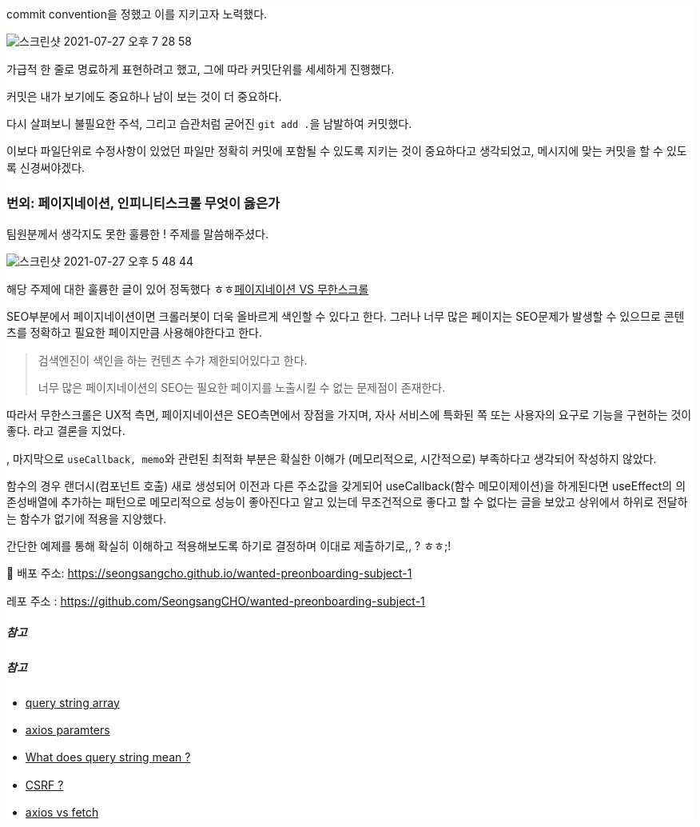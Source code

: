 commit convention을 정했고 이를 지키고자 노력했다.

![스크린샷 2021-07-27 오후 7 28 58](https://user-images.githubusercontent.com/55486644/127139422-e6d2f0db-7d21-43d7-bc57-4a3169140eec.png)



가급적 한 줄로 명료하게 표현하려고 했고, 그에 따라 커밋단위를 세세하게 진행했다.

커밋은 내가 보기에도 중요하나 남이 보는 것이 더 중요하다.

다시 살펴보니 불필요한 주석, 그리고 습관처럼 굳어진 `git add .`을 남발하여 커밋했다.

이보다 파일단위로 수정사항이 있었던 파일만 정확히 커밋에 포함될 수 있도록 지키는 것이 중요하다고 생각되었고, 메시지에 맞는 커밋을 할 수 있도록 신경써야겠다.





### 번외: 페이지네이션, 인피니티스크롤 무엇이 옳은가

팀원분께서 생각지도 못한 훌륭한 ! 주제를 말씀해주셨다.

![스크린샷 2021-07-27 오후 5 48 44](https://user-images.githubusercontent.com/55486644/127125140-f6746eba-5934-4daf-928f-e1cc10be54cd.png)

해당 주제에 대한 훌륭한 글이 있어 정독했다 ㅎㅎ[페이지네이션 VS 무한스크롤](https://www.hellodigital.kr/blog/dmkt-general-pagination-vs-infinite-scroll-02/)

SEO부분에서 페이지네이션이면 크롤러봇이 더욱 올바르게 색인할 수 있다고 한다. 그러나 너무 많은 페이지는 SEO문제가 발생할 수 있으므로 콘텐츠를 정확하고 필요한 페이지만큼 사용해야한다고 한다.

> 검색엔진이 색인을 하는 컨텐츠 수가 제한되어있다고 한다.
>
> 너무 많은 페이지네이션의 SEO는 필요한 페이지를 노출시킬 수 없는 문제점이 존재한다.

따라서 무한스크롤은 UX적 측면, 페이지네이션은 SEO측면에서 장점을 가지며, 자사 서비스에 특화된 쪽 또는 사용자의 요구로 기능을 구현하는 것이 좋다. 라고 결론을 지었다.





, 마지막으로 `useCallback, memo`와 관련된 최적화 부분은 확실한 이해가 (메모리적으로, 시간적으로) 부족하다고 생각되어 작성하지 않았다.

함수의 경우 랜더시(컴포넌트 호출) 새로 생성되어 이전과 다른 주소값을 갖게되어 useCallback(함수 메모이제이션)을 하게된다면 useEffect의 의존성배열에 추가하는 패턴으로 메모리적으로 성능이 좋아진다고 알고 있는데 무조건적으로 좋다고 할 수 없다는 글을 보았고 상위에서 하위로 전달하는 함수가 없기에 적용을 지양했다.

간단한 예제를 통해 확실히 이해하고 적용해보도록 하기로 결정하며 이대로 제출하기로,, ? ㅎㅎ;!

🔗 배포 주소: https://seongsangcho.github.io/wanted-preonboarding-subject-1

레포 주소 : https://github.com/SeongsangCHO/wanted-preonboarding-subject-1



##### 참고



##### 참고

- [query string array](https://stackoverflow.com/questions/42898009/multiple-fields-with-same-key-in-query-params-axios-request)
- [axios paramters](https://github.com/axios/axios#axiosgeturl-config)
- [What does query string mean ?](https://www.techopedia.com/definition/1228/query-string)

- [CSRF ?](https://brownbears.tistory.com/251)

- [axios vs fetch](https://www.geeksforgeeks.org/difference-between-fetch-and-axios-js-for-making-http-requests/)

